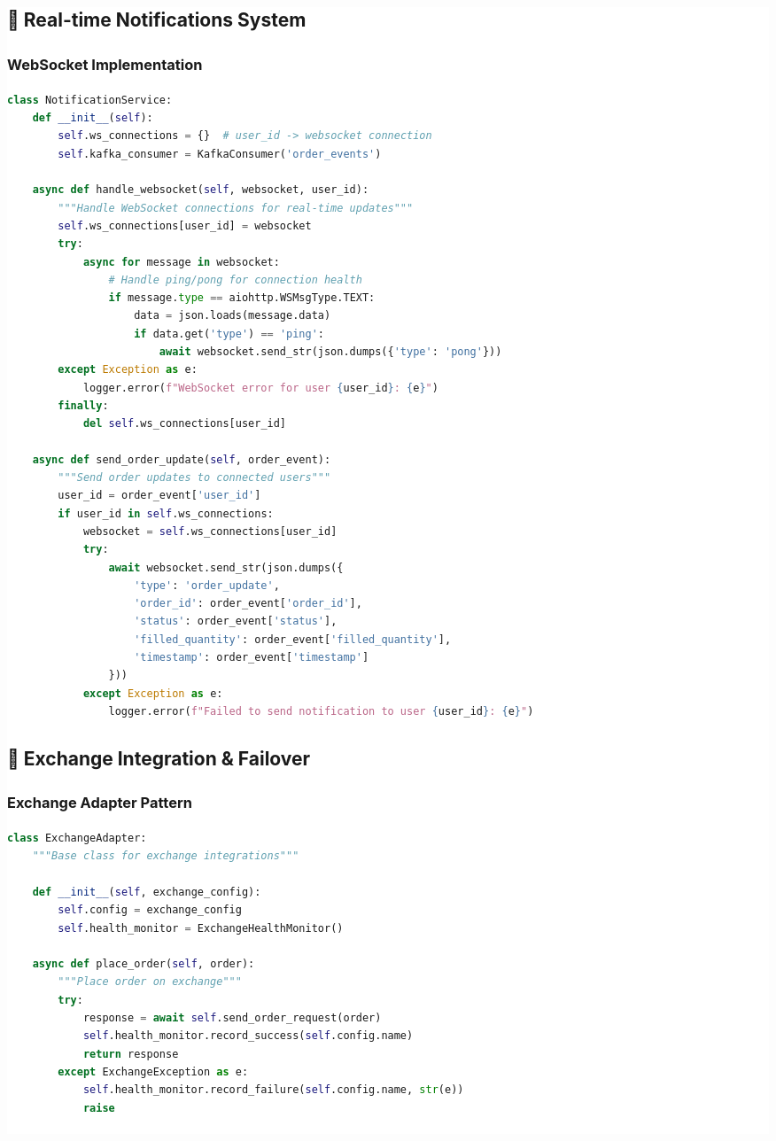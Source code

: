 ## 📡 Real-time Notifications System

### WebSocket Implementation
```python
class NotificationService:
    def __init__(self):
        self.ws_connections = {}  # user_id -> websocket connection
        self.kafka_consumer = KafkaConsumer('order_events')
        
    async def handle_websocket(self, websocket, user_id):
        """Handle WebSocket connections for real-time updates"""
        self.ws_connections[user_id] = websocket
        try:
            async for message in websocket:
                # Handle ping/pong for connection health
                if message.type == aiohttp.WSMsgType.TEXT:
                    data = json.loads(message.data)
                    if data.get('type') == 'ping':
                        await websocket.send_str(json.dumps({'type': 'pong'}))
        except Exception as e:
            logger.error(f"WebSocket error for user {user_id}: {e}")
        finally:
            del self.ws_connections[user_id]
            
    async def send_order_update(self, order_event):
        """Send order updates to connected users"""
        user_id = order_event['user_id']
        if user_id in self.ws_connections:
            websocket = self.ws_connections[user_id]
            try:
                await websocket.send_str(json.dumps({
                    'type': 'order_update',
                    'order_id': order_event['order_id'],
                    'status': order_event['status'],
                    'filled_quantity': order_event['filled_quantity'],
                    'timestamp': order_event['timestamp']
                }))
            except Exception as e:
                logger.error(f"Failed to send notification to user {user_id}: {e}")
```

## 🔄 Exchange Integration & Failover

### Exchange Adapter Pattern
```python
class ExchangeAdapter:
    """Base class for exchange integrations"""
    
    def __init__(self, exchange_config):
        self.config = exchange_config
        self.health_monitor = ExchangeHealthMonitor()
        
    async def place_order(self, order):
        """Place order on exchange"""
        try:
            response = await self.send_order_request(order)
            self.health_monitor.record_success(self.config.name)
            return response
        except ExchangeException as e:
            self.health_monitor.record_failure(self.config.name, str(e))
            raise
            
```